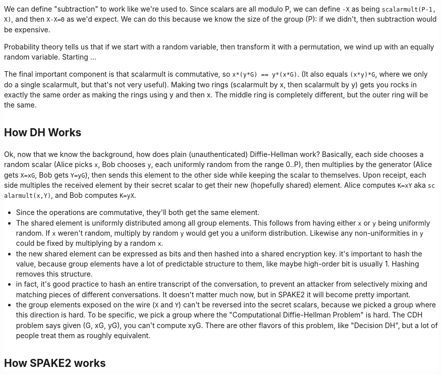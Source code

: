 We can define "subtraction" to work like we're used to. Since scalars
are all modulo P, we can define `-X` as being `scalarmult(P-1, X)`, and
then `X-X=0` as we'd expect. We can do this because we know the size of
the group (P): if we didn't, then subtraction would be expensive.

Probability theory tells us that if we start with a random variable,
then transform it with a permutation, we wind up with an equally random
variable. Starting  ...



The final important component is that scalarmult is commutative, so
`x*(y*G) == y*(x*G)`. (It also equals `(x*y)*G`, where we only do a
single scalarmult, but that's not very useful). Making two rings
(scalarmult by x, then scalarmult by y) gets you rocks in exactly the
same order as making the rings using y and then x. The middle ring is
completely different, but the outer ring will be the same.


## How DH Works

Ok, now that we know the background, how does plain (unauthenticated)
Diffie-Hellman work? Basically, each side chooses a random scalar (Alice
picks `x`, Bob chooses `y`, each uniformly random from the range 0..P),
then multiplies by the generator (Alice gets `X=xG`, Bob gets `Y=yG`),
then sends this element to the other side while keeping the scalar to
themselves. Upon receipt, each side multiples the received element by
their secret scalar to get their new (hopefully shared) element. Alice
computes `K=xY` aka `scalarmult(x,Y)`, and Bob computes `K=yX`.

* Since the operations are commutative, they'll both get the same
  element.
* The shared element is uniformly distributed among all group elements.
  This follows from having either `x` or `y` being uniformly random. If
  `x` weren't random, multiply by random `y` would get you a uniform
  distribution. Likewise any non-uniformities in `y` could be fixed by
  multiplying by a random `x`.
* the new shared element can be expressed as bits and then hashed into a
  shared encryption key. it's important to hash the value, because group
  elements have a lot of predictable structure to them, like maybe
  high-order bit is usually 1. Hashing removes this structure.
* in fact, it's good practice to hash an entire transcript of the
  conversation, to prevent an attacker from selectively mixing and
  matching pieces of different conversations. It doesn't matter much
  now, but in SPAKE2 it will become pretty important.
* the group elements exposed on the wire (`X` and `Y`) can't be reversed
  into the secret scalars, because we picked a group where this
  direction is hard. To be specific, we pick a group where the
  "Computational Diffie-Hellman Problem" is hard. The CDH problem says
  given (G, xG, yG), you can't compute xyG. There are other flavors of
  this problem, like "Decision DH", but a lot of people treat them as
  roughly equivalent.

## How SPAKE2 works
